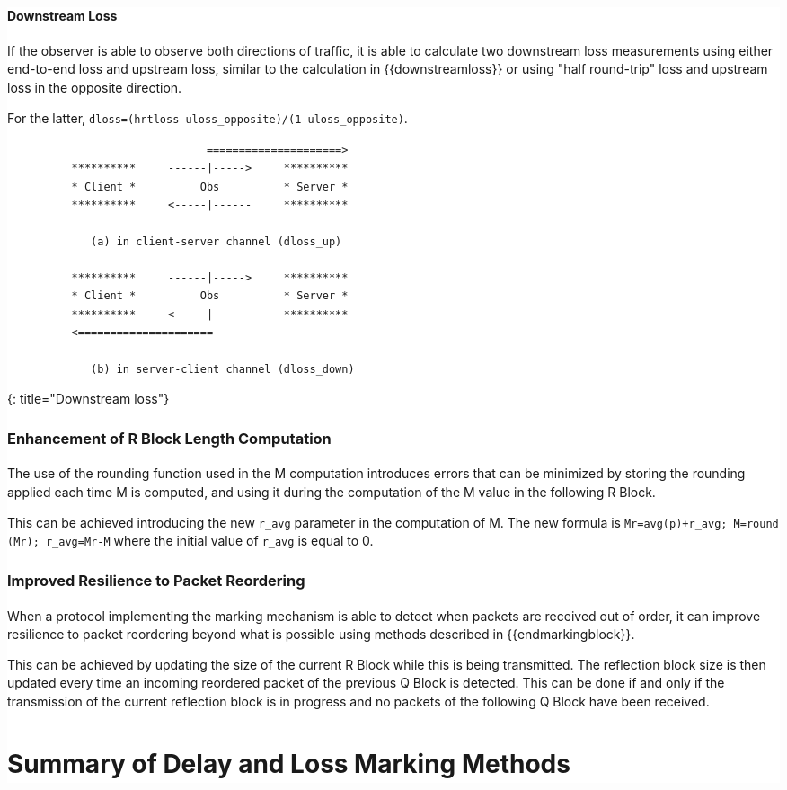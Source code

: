 
#### Downstream Loss

If the observer is able to observe both directions of traffic, it is able to
calculate two downstream loss measurements using either end-to-end loss and
upstream loss, similar to the calculation in {{downstreamloss}} or using "half
round-trip" loss and upstream loss in the opposite direction.

For the latter, `dloss=(hrtloss-uloss_opposite)/(1-uloss_opposite)`.

~~~~
                               =====================>
          **********     ------|----->     **********
          * Client *          Obs          * Server *
          **********     <-----|------     **********

             (a) in client-server channel (dloss_up)

          **********     ------|----->     **********
          * Client *          Obs          * Server *
          **********     <-----|------     **********
          <=====================

             (b) in server-client channel (dloss_down)
~~~~
{: title="Downstream loss"}


### Enhancement of R Block Length Computation

The use of the rounding function used in the M computation introduces errors
that can be minimized by storing the rounding applied each time M is computed,
and using it during the computation of the M value in the following R Block.

This can be achieved introducing the new `r_avg` parameter in the computation of
M.  The new formula is `Mr=avg(p)+r_avg; M=round(Mr); r_avg=Mr-M` where the
initial value of `r_avg` is equal to 0.

### Improved Resilience to Packet Reordering

When a protocol implementing the marking mechanism is able to detect when
packets are received out of order, it can improve resilience to packet
reordering beyond what is possible using methods described in
{{endmarkingblock}}.

This can be achieved by updating the size of the current R Block while
this is being transmitted.  The reflection block size is then updated
every time an incoming reordered packet of the previous Q Block is
detected.  This can be done if and only if the transmission of the
current reflection block is in progress and no packets of the
following Q Block have been received.

# Summary of Delay and Loss Marking Methods
